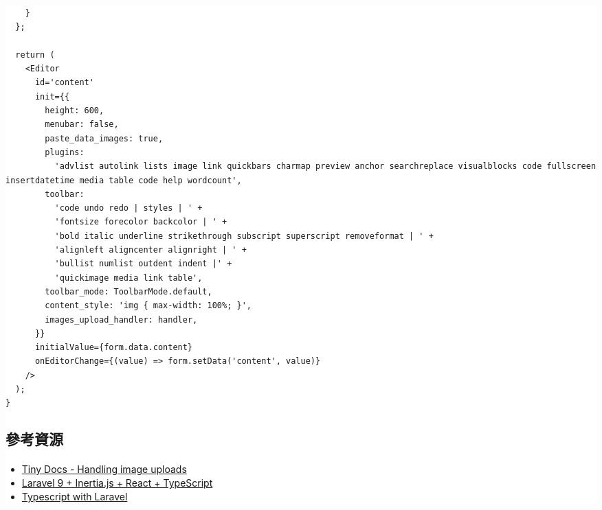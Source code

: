    ```tsx
       }
     };

     return (
       <Editor
         id='content'
         init={{
           height: 600,
           menubar: false,
           paste_data_images: true,
           plugins:
             'advlist autolink lists image link quickbars charmap preview anchor searchreplace visualblocks code fullscreen insertdatetime media table code help wordcount',
           toolbar:
             'code undo redo | styles | ' +
             'fontsize forecolor backcolor | ' +
             'bold italic underline strikethrough subscript superscript removeformat | ' +
             'alignleft aligncenter alignright | ' +
             'bullist numlist outdent indent |' +
             'quickimage media link table',
           toolbar_mode: ToolbarMode.default,
           content_style: 'img { max-width: 100%; }',
           images_upload_handler: handler,
         }}
         initialValue={form.data.content}
         onEditorChange={(value) => form.setData('content', value)}
       />
     );
   }
   ```

## 參考資源

- [Tiny Docs - Handling image uploads](https://www.tiny.cloud/docs/tinymce/6/upload-images/)
- [Laravel 9 + Inertia.js + React + TypeScript](https://andyyou.medium.com/laravel-9-inertia-js-react-typescript-32cc8096d123)
- [Typescript with Laravel](https://laravel-news.com/typescript-laravel)
